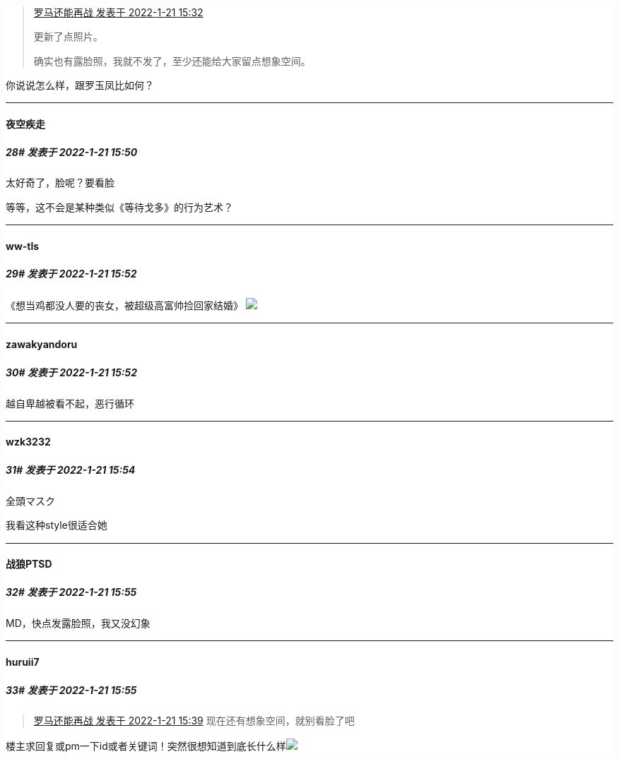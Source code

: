 <blockquote><a href="httphttps://bbs.saraba1st.com/2b/forum.php?mod=redirect&amp;goto=findpost&amp;pid=54379935&amp;ptid=2048591" target="_blank">罗马还能再战 发表于 2022-1-21 15:32</a>

更新了点照片。

确实也有露脸照，我就不发了，至少还能给大家留点想象空间。</blockquote>
你说说怎么样，跟罗玉凤比如何？

*****

####  夜空疾走  
##### 28#       发表于 2022-1-21 15:50

太好奇了，脸呢？要看脸

等等，这不会是某种类似《等待戈多》的行为艺术？

*****

####  ww-tls  
##### 29#       发表于 2022-1-21 15:52

《想当鸡都没人要的丧女，被超级高富帅捡回家结婚》
<img src="https://img.saraba1st.com/forum/202201/21/155055mimp6nn4mm7epluj.png" referrerpolicy="no-referrer">

*****

####  zawakyandoru  
##### 30#       发表于 2022-1-21 15:52

越自卑越被看不起，恶行循环



*****

####  wzk3232  
##### 31#       发表于 2022-1-21 15:54

全頭マスク

我看这种style很适合她

*****

####  战狼PTSD  
##### 32#       发表于 2022-1-21 15:55

MD，快点发露脸照，我又没幻象

*****

####  huruii7  
##### 33#       发表于 2022-1-21 15:55

<blockquote><a href="httphttps://bbs.saraba1st.com/2b/forum.php?mod=redirect&amp;goto=findpost&amp;pid=54380040&amp;ptid=2048591" target="_blank">罗马还能再战 发表于 2022-1-21 15:39</a>
现在还有想象空间，就别看脸了吧</blockquote>
楼主求回复或pm一下id或者关键词！突然很想知道到底长什么样<img src="https://static.saraba1st.com/image/smiley/face2017/075.png" referrerpolicy="no-referrer">
